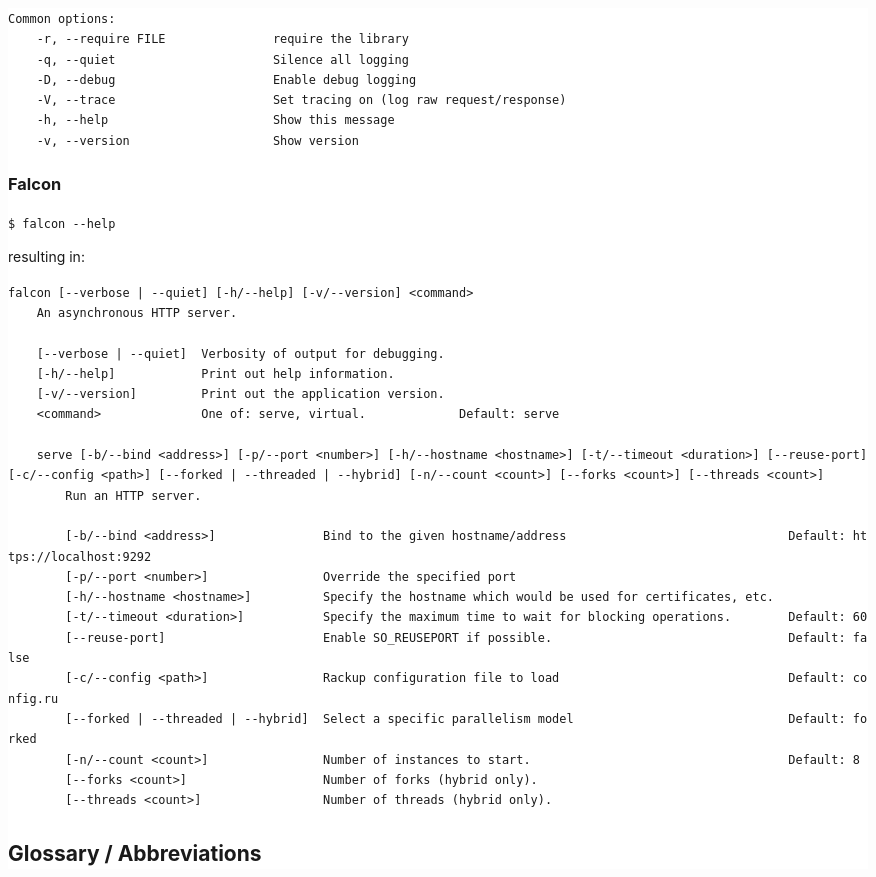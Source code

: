 ~~~
Common options:
    -r, --require FILE               require the library
    -q, --quiet                      Silence all logging
    -D, --debug                      Enable debug logging
    -V, --trace                      Set tracing on (log raw request/response)
    -h, --help                       Show this message
    -v, --version                    Show version
~~~


### Falcon

~~~
$ falcon --help
~~~

resulting in:

~~~
falcon [--verbose | --quiet] [-h/--help] [-v/--version] <command>
	An asynchronous HTTP server.

	[--verbose | --quiet]  Verbosity of output for debugging.
	[-h/--help]            Print out help information.
	[-v/--version]         Print out the application version.
	<command>              One of: serve, virtual.             Default: serve

	serve [-b/--bind <address>] [-p/--port <number>] [-h/--hostname <hostname>] [-t/--timeout <duration>] [--reuse-port] [-c/--config <path>] [--forked | --threaded | --hybrid] [-n/--count <count>] [--forks <count>] [--threads <count>]
		Run an HTTP server.

		[-b/--bind <address>]               Bind to the given hostname/address                               Default: https://localhost:9292
		[-p/--port <number>]                Override the specified port
		[-h/--hostname <hostname>]          Specify the hostname which would be used for certificates, etc.
		[-t/--timeout <duration>]           Specify the maximum time to wait for blocking operations.        Default: 60
		[--reuse-port]                      Enable SO_REUSEPORT if possible.                                 Default: false
		[-c/--config <path>]                Rackup configuration file to load                                Default: config.ru
		[--forked | --threaded | --hybrid]  Select a specific parallelism model                              Default: forked
		[-n/--count <count>]                Number of instances to start.                                    Default: 8
		[--forks <count>]                   Number of forks (hybrid only).
		[--threads <count>]                 Number of threads (hybrid only).
~~~


## Glossary / Abbreviations
